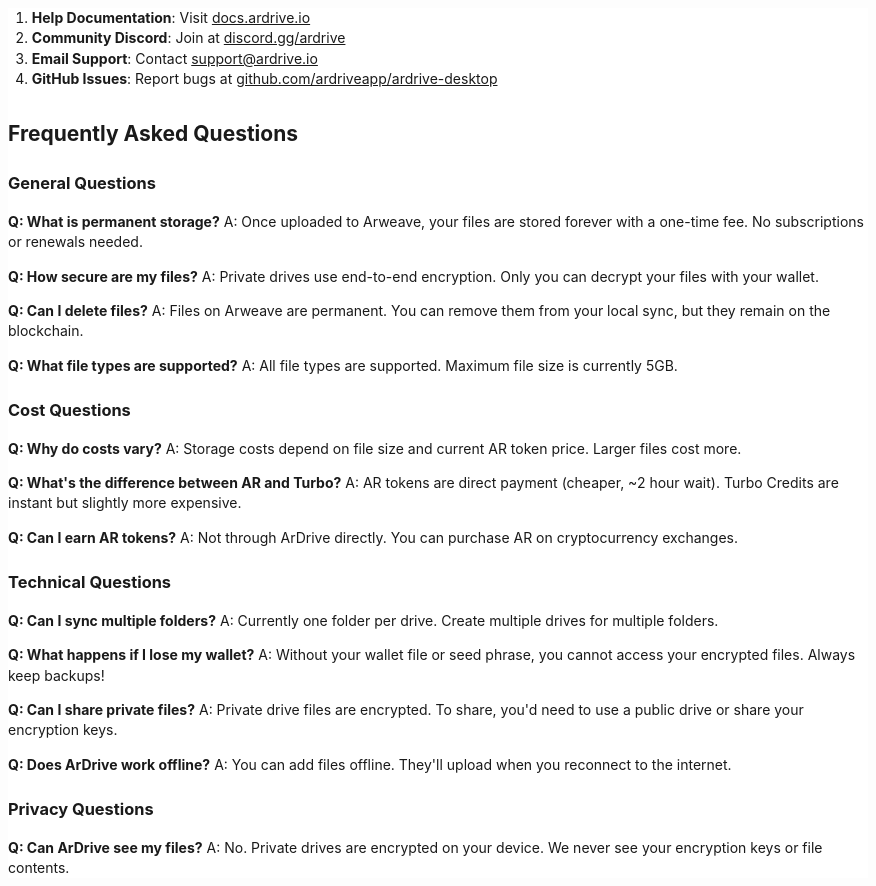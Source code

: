 1. **Help Documentation**: Visit [docs.ardrive.io](https://docs.ardrive.io)
2. **Community Discord**: Join at [discord.gg/ardrive](https://discord.gg/ardrive)
3. **Email Support**: Contact support@ardrive.io
4. **GitHub Issues**: Report bugs at [github.com/ardriveapp/ardrive-desktop](https://github.com/ardriveapp/ardrive-desktop)

## Frequently Asked Questions

### General Questions

**Q: What is permanent storage?**
A: Once uploaded to Arweave, your files are stored forever with a one-time fee. No subscriptions or renewals needed.

**Q: How secure are my files?**
A: Private drives use end-to-end encryption. Only you can decrypt your files with your wallet.

**Q: Can I delete files?**
A: Files on Arweave are permanent. You can remove them from your local sync, but they remain on the blockchain.

**Q: What file types are supported?**
A: All file types are supported. Maximum file size is currently 5GB.

### Cost Questions

**Q: Why do costs vary?**
A: Storage costs depend on file size and current AR token price. Larger files cost more.

**Q: What's the difference between AR and Turbo?**
A: AR tokens are direct payment (cheaper, ~2 hour wait). Turbo Credits are instant but slightly more expensive.

**Q: Can I earn AR tokens?**
A: Not through ArDrive directly. You can purchase AR on cryptocurrency exchanges.

### Technical Questions

**Q: Can I sync multiple folders?**
A: Currently one folder per drive. Create multiple drives for multiple folders.

**Q: What happens if I lose my wallet?**
A: Without your wallet file or seed phrase, you cannot access your encrypted files. Always keep backups!

**Q: Can I share private files?**
A: Private drive files are encrypted. To share, you'd need to use a public drive or share your encryption keys.

**Q: Does ArDrive work offline?**
A: You can add files offline. They'll upload when you reconnect to the internet.

### Privacy Questions

**Q: Can ArDrive see my files?**
A: No. Private drives are encrypted on your device. We never see your encryption keys or file contents.
